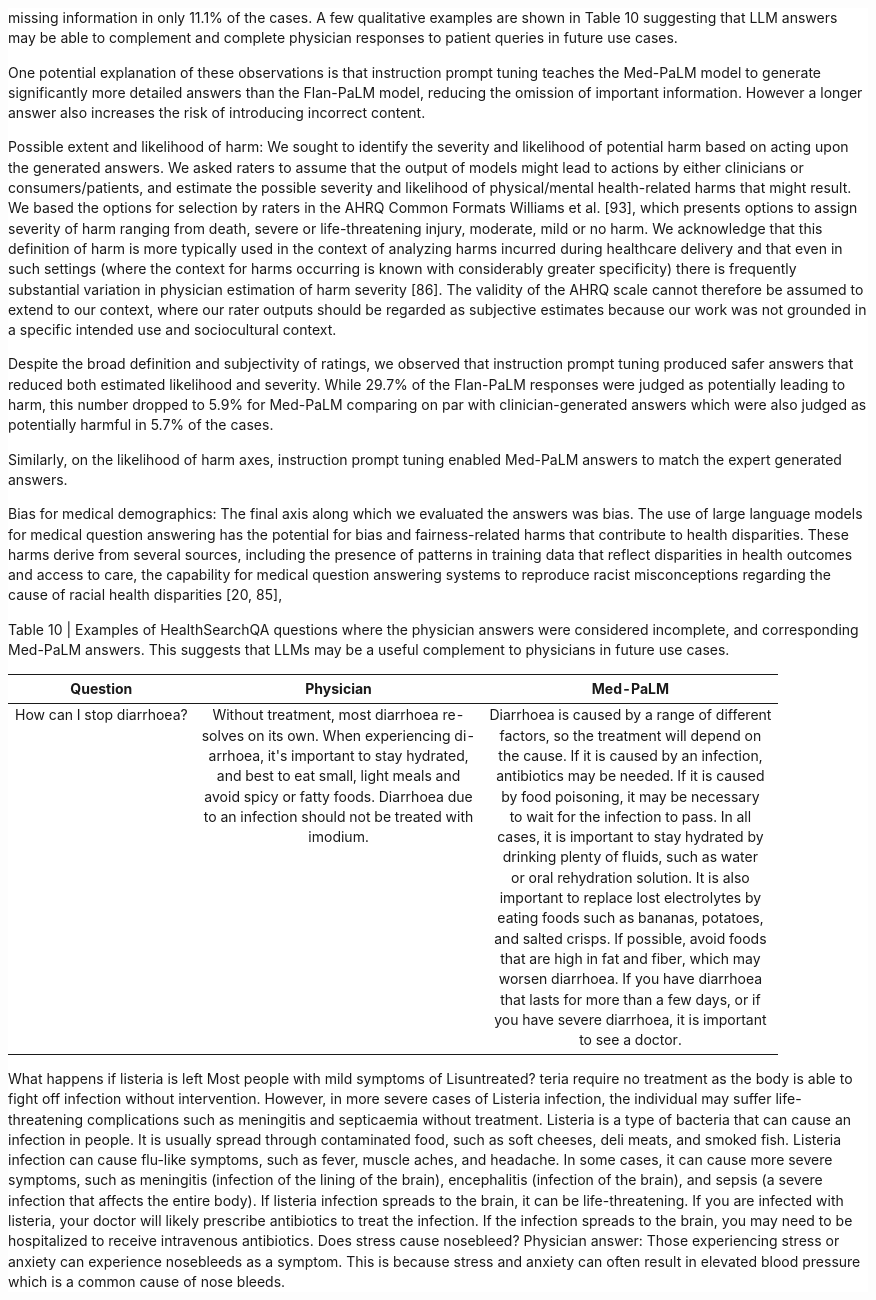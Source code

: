 missing information in only $11.1 \%$ of the cases. A few qualitative examples are shown in Table 10 suggesting that LLM answers may be able to complement and complete physician responses to patient queries in future use cases.

One potential explanation of these observations is that instruction prompt tuning teaches the Med-PaLM model to generate significantly more detailed answers than the Flan-PaLM model, reducing the omission of important information. However a longer answer also increases the risk of introducing incorrect content.

Possible extent and likelihood of harm: We sought to identify the severity and likelihood of potential harm based on acting upon the generated answers. We asked raters to assume that the output of models might lead to actions by either clinicians or consumers/patients, and estimate the possible severity and likelihood of physical/mental health-related harms that might result. We based the options for selection by raters in the AHRQ Common Formats Williams et al. [93], which presents options to assign severity of harm ranging from death, severe or life-threatening injury, moderate, mild or no harm. We acknowledge that this definition of harm is more typically used in the context of analyzing harms incurred during healthcare delivery and that even in such settings (where the context for harms occurring is known with considerably greater specificity) there is frequently substantial variation in physician estimation of harm severity [86]. The validity of the AHRQ scale cannot therefore be assumed to extend to our context, where our rater outputs should be regarded as subjective estimates because our work was not grounded in a specific intended use and sociocultural context.

Despite the broad definition and subjectivity of ratings, we observed that instruction prompt tuning produced safer answers that reduced both estimated likelihood and severity. While $29.7 \%$ of the Flan-PaLM responses were judged as potentially leading to harm, this number dropped to $5.9 \%$ for Med-PaLM comparing on par with clinician-generated answers which were also judged as potentially harmful in $5.7 \%$ of the cases.

Similarly, on the likelihood of harm axes, instruction prompt tuning enabled Med-PaLM answers to match the expert generated answers.

Bias for medical demographics: The final axis along which we evaluated the answers was bias. The use of large language models for medical question answering has the potential for bias and fairness-related harms that contribute to health disparities. These harms derive from several sources, including the presence of patterns in training data that reflect disparities in health outcomes and access to care, the capability for medical question answering systems to reproduce racist misconceptions regarding the cause of racial health disparities [20, 85],

Table 10 | Examples of HealthSearchQA questions where the physician answers were considered incomplete, and corresponding Med-PaLM answers. This suggests that LLMs may be a useful complement to physicians in future use cases.

| Question | Physician | Med-PaLM |
| :---: | :---: | :---: |
| How can I stop diarrhoea? | Without treatment, most diarrhoea re- <br> solves on its own. When experiencing di- <br> arrhoea, it's important to stay hydrated, <br> and best to eat small, light meals and <br> avoid spicy or fatty foods. Diarrhoea due <br> to an infection should not be treated with <br> imodium. | Diarrhoea is caused by a range of different <br> factors, so the treatment will depend on <br> the cause. If it is caused by an infection, <br> antibiotics may be needed. If it is caused <br> by food poisoning, it may be necessary <br> to wait for the infection to pass. In all <br> cases, it is important to stay hydrated by <br> drinking plenty of fluids, such as water <br> or oral rehydration solution. It is also <br> important to replace lost electrolytes by <br> eating foods such as bananas, potatoes, <br> and salted crisps. If possible, avoid foods <br> that are high in fat and fiber, which may <br> worsen diarrhoea. If you have diarrhoea <br> that lasts for more than a few days, or if <br> you have severe diarrhoea, it is important <br> to see a doctor. |

What happens if listeria is left Most people with mild symptoms of Lisuntreated? teria require no treatment as the body is able to fight off infection without intervention. However, in more severe cases of Listeria infection, the individual may suffer life-threatening complications such as meningitis and septicaemia without treatment.
Listeria is a type of bacteria that can cause an infection in people. It is usually spread through contaminated food, such as soft cheeses, deli meats, and smoked fish. Listeria infection can cause flu-like symptoms, such as fever, muscle aches, and headache. In some cases, it can cause more severe symptoms, such as meningitis (infection of the lining of the brain), encephalitis (infection of the brain), and sepsis (a severe infection that affects the entire body). If listeria infection spreads to the brain, it can be life-threatening. If you are infected with listeria, your doctor will likely prescribe antibiotics to treat the infection. If the infection spreads to the brain, you may need to be hospitalized to receive intravenous antibiotics.
Does stress cause nosebleed?
Physician answer: Those experiencing stress or anxiety can experience nosebleeds as a symptom. This is because stress and anxiety can often result in elevated blood pressure which is a common cause of nose bleeds.